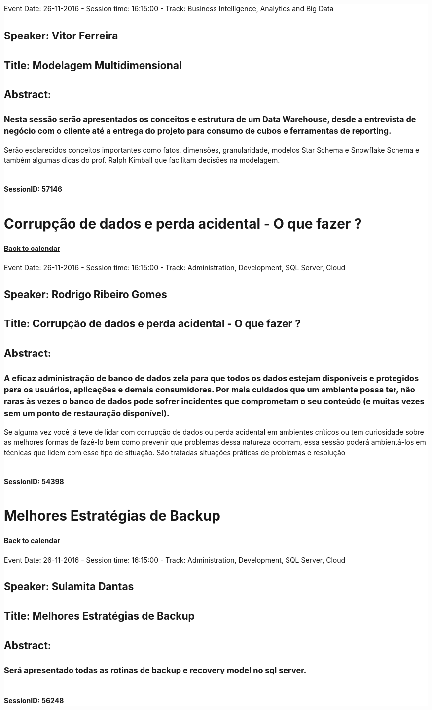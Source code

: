 Event Date: 26-11-2016 - Session time: 16:15:00 - Track: Business Intelligence, Analytics and Big Data
## Speaker: Vitor Ferreira
## Title: Modelagem Multidimensional
## Abstract:
### Nesta sessão serão apresentados os conceitos e estrutura de um Data Warehouse, desde a entrevista de negócio com o cliente até a entrega do projeto para consumo de cubos e ferramentas de reporting.
Serão esclarecidos conceitos importantes como fatos, dimensões, granularidade, modelos Star Schema e Snowflake Schema e também algumas dicas do prof. Ralph Kimball que facilitam decisões na modelagem.
#  
#### SessionID: 57146
# Corrupção de dados e perda acidental - O que fazer ?
#### [Back to calendar](#SQLSaturday-#573---Brasilia-2016)
Event Date: 26-11-2016 - Session time: 16:15:00 - Track: Administration, Development, SQL Server, Cloud
## Speaker: Rodrigo Ribeiro Gomes
## Title: Corrupção de dados e perda acidental - O que fazer ?
## Abstract:
### A eficaz administração de banco de dados zela para que todos os dados estejam disponíveis e protegidos para os usuários, aplicações e demais consumidores. Por mais cuidados que um ambiente possa ter, não raras às vezes o banco de dados pode sofrer incidentes que comprometam o seu conteúdo (e muitas vezes sem um ponto de restauração disponível).

Se alguma vez você já teve de lidar com corrupção de dados ou perda acidental em ambientes críticos ou tem curiosidade sobre as melhores formas de fazê-lo bem como prevenir que problemas dessa natureza ocorram, essa sessão poderá ambientá-los em técnicas que lidem com esse tipo de situação. São tratadas situações práticas de problemas e resolução
#  
#### SessionID: 54398
# Melhores Estratégias de Backup
#### [Back to calendar](#SQLSaturday-#573---Brasilia-2016)
Event Date: 26-11-2016 - Session time: 16:15:00 - Track: Administration, Development, SQL Server, Cloud
## Speaker: Sulamita Dantas
## Title: Melhores Estratégias de Backup
## Abstract:
### Será apresentado todas as rotinas de backup e recovery model no sql server.
#  
#### SessionID: 56248